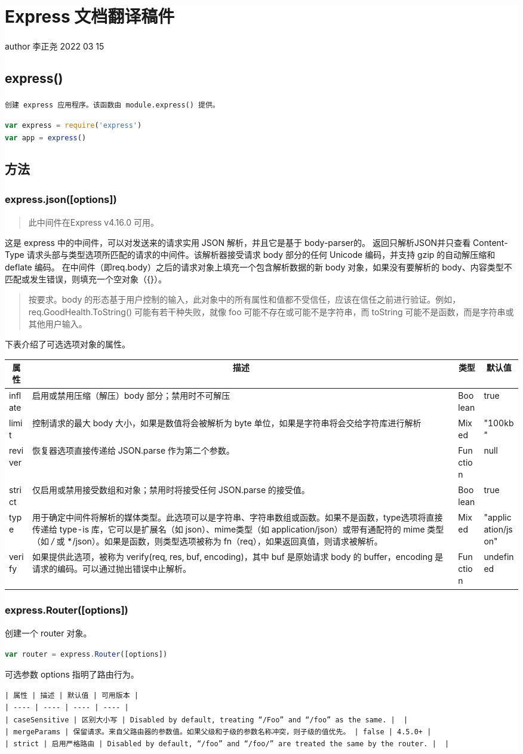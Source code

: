 # Express 文档翻译稿件
author 李正尧 2022 03 15

## express()
    创建 express 应用程序。该函数由 module.express() 提供。

```js
var express = require('express')
var app = express()
```

## 方法

### express.json([options])

> 此中间件在Express v4.16.0 可用。

这是 express 中的中间件，可以对发送来的请求实用 JSON 解析，并且它是基于 body-parser的。
返回只解析JSON并只查看 Content-Type 请求头部与类型选项所匹配的请求的中间件。该解析器接受请求 body 部分的任何 Unicode 编码，并支持 gzip 的自动解压缩和 deflate 编码。
在中间件（即req.body）之后的请求对象上填充一个包含解析数据的新 body 对象，如果没有要解析的 body、内容类型不匹配或发生错误，则填充一个空对象（{}）。

> 按要求。body 的形态基于用户控制的输入，此对象中的所有属性和值都不受信任，应该在信任之前进行验证。例如，req.GoodHealth.ToString() 可能有若干种失败，就像 foo 可能不存在或可能不是字符串，而 toString 可能不是函数，而是字符串或其他用户输入。
> 
下表介绍了可选选项对象的属性。

| 属性 | 描述 | 类型 | 默认值 |
| ---- | ---- | ---- | ---- |
| inflate | 启用或禁用压缩（解压）body 部分；禁用时不可解压 | Boolean | true |
| limit | 控制请求的最大 body 大小，如果是数值将会被解析为 byte 单位，如果是字符串将会交给字符库进行解析 | Mixed | "100kb" |
| reviver | 恢复器选项直接传递给 JSON.parse 作为第二个参数。 | Function | null |
| strict | 仅启用或禁用接受数组和对象；禁用时将接受任何 JSON.parse 的接受值。 | Boolean | true |
| type | 用于确定中间件将解析的媒体类型。此选项可以是字符串、字符串数组或函数。如果不是函数，type选项将直接传递给 type-is 库，它可以是扩展名（如 json）、mime类型（如 application/json）或带有通配符的 mime 类型（如 */* 或 */json）。如果是函数，则类型选项被称为 fn（req），如果返回真值，则请求被解析。 | Mixed | "application/json" |
| verify | 如果提供此选项，被称为 verify(req, res, buf, encoding)，其中 buf 是原始请求 body 的 buffer，encoding 是请求的编码。可以通过抛出错误中止解析。 | Function | undefined |

### express.Router([options])

创建一个 router 对象。

```js
var router = express.Router([options])
```
可选参数 options 指明了路由行为。

    | 属性 | 描述 | 默认值 | 可用版本 |
    | ---- | ---- | ---- | ---- |
    | caseSensitive | 区别大小写 | Disabled by default, treating “/Foo” and “/foo” as the same. |  |
    | mergeParams | 保留请求。来自父路由器的参数值。如果父级和子级的参数名称冲突，则子级的值优先。 | false | 4.5.0+ |
    | strict | 启用严格路由 | Disabled by default, “/foo” and “/foo/” are treated the same by the router. |  |

